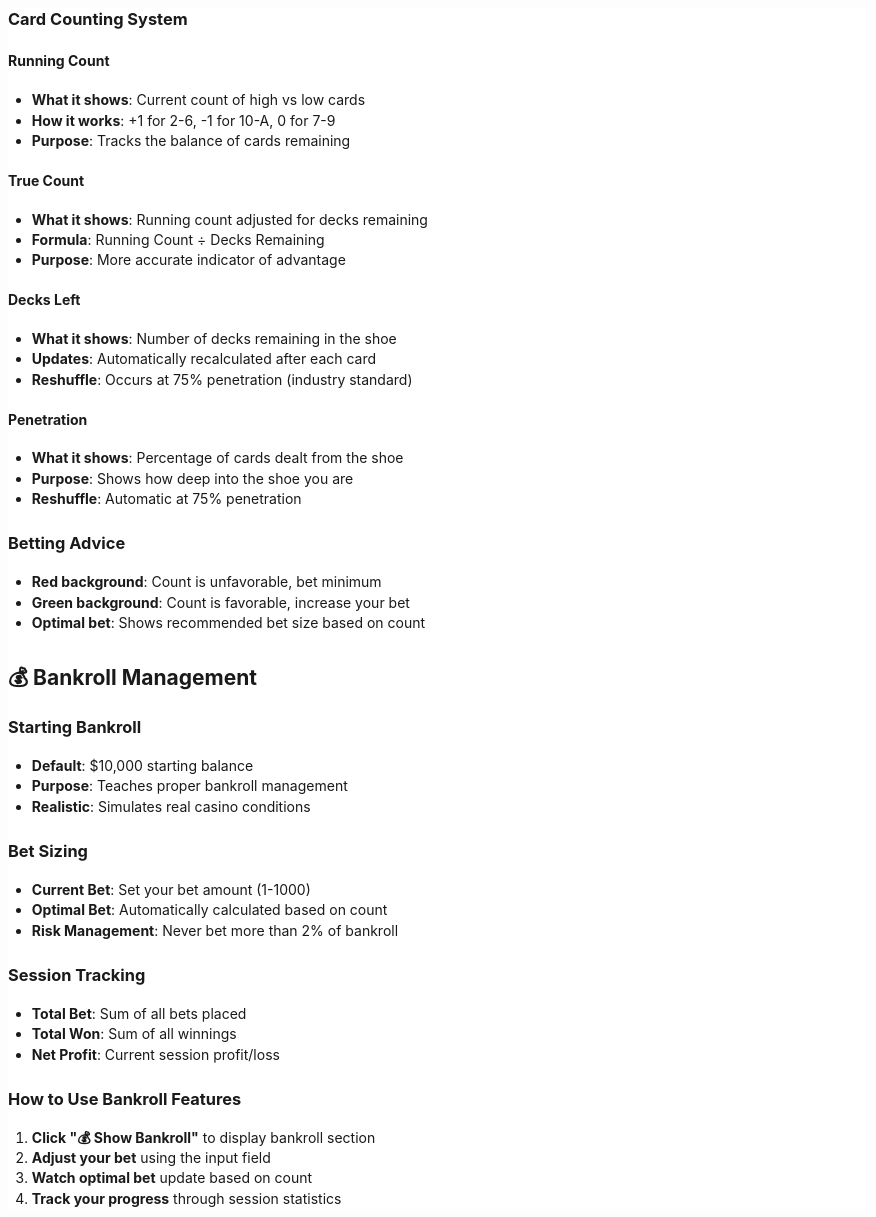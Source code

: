 ### **Card Counting System**

#### **Running Count**
- **What it shows**: Current count of high vs low cards
- **How it works**: +1 for 2-6, -1 for 10-A, 0 for 7-9
- **Purpose**: Tracks the balance of cards remaining

#### **True Count**
- **What it shows**: Running count adjusted for decks remaining
- **Formula**: Running Count ÷ Decks Remaining
- **Purpose**: More accurate indicator of advantage

#### **Decks Left**
- **What it shows**: Number of decks remaining in the shoe
- **Updates**: Automatically recalculated after each card
- **Reshuffle**: Occurs at 75% penetration (industry standard)

#### **Penetration**
- **What it shows**: Percentage of cards dealt from the shoe
- **Purpose**: Shows how deep into the shoe you are
- **Reshuffle**: Automatic at 75% penetration

### **Betting Advice**
- **Red background**: Count is unfavorable, bet minimum
- **Green background**: Count is favorable, increase your bet
- **Optimal bet**: Shows recommended bet size based on count

## 💰 Bankroll Management

### **Starting Bankroll**
- **Default**: $10,000 starting balance
- **Purpose**: Teaches proper bankroll management
- **Realistic**: Simulates real casino conditions

### **Bet Sizing**
- **Current Bet**: Set your bet amount (1-1000)
- **Optimal Bet**: Automatically calculated based on count
- **Risk Management**: Never bet more than 2% of bankroll

### **Session Tracking**
- **Total Bet**: Sum of all bets placed
- **Total Won**: Sum of all winnings
- **Net Profit**: Current session profit/loss

### **How to Use Bankroll Features**
1. **Click "💰 Show Bankroll"** to display bankroll section
2. **Adjust your bet** using the input field
3. **Watch optimal bet** update based on count
4. **Track your progress** through session statistics
